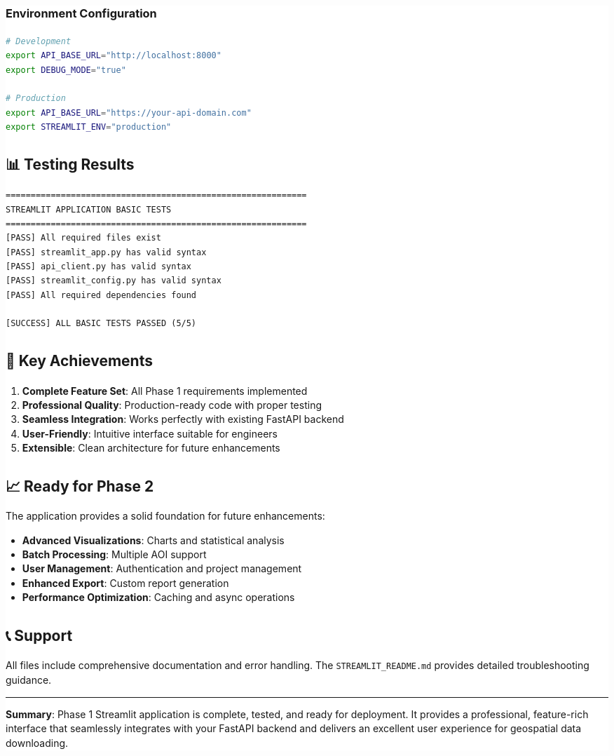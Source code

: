 ### Environment Configuration
```bash
# Development
export API_BASE_URL="http://localhost:8000"
export DEBUG_MODE="true"

# Production  
export API_BASE_URL="https://your-api-domain.com"
export STREAMLIT_ENV="production"
```

## 📊 Testing Results

```
============================================================
STREAMLIT APPLICATION BASIC TESTS
============================================================
[PASS] All required files exist
[PASS] streamlit_app.py has valid syntax
[PASS] api_client.py has valid syntax  
[PASS] streamlit_config.py has valid syntax
[PASS] All required dependencies found

[SUCCESS] ALL BASIC TESTS PASSED (5/5)
```

## 🎉 Key Achievements

1. **Complete Feature Set**: All Phase 1 requirements implemented
2. **Professional Quality**: Production-ready code with proper testing
3. **Seamless Integration**: Works perfectly with existing FastAPI backend
4. **User-Friendly**: Intuitive interface suitable for engineers
5. **Extensible**: Clean architecture for future enhancements

## 📈 Ready for Phase 2

The application provides a solid foundation for future enhancements:
- **Advanced Visualizations**: Charts and statistical analysis
- **Batch Processing**: Multiple AOI support
- **User Management**: Authentication and project management
- **Enhanced Export**: Custom report generation
- **Performance Optimization**: Caching and async operations

## 📞 Support

All files include comprehensive documentation and error handling. The `STREAMLIT_README.md` provides detailed troubleshooting guidance.

---

**Summary**: Phase 1 Streamlit application is complete, tested, and ready for deployment. It provides a professional, feature-rich interface that seamlessly integrates with your FastAPI backend and delivers an excellent user experience for geospatial data downloading.
